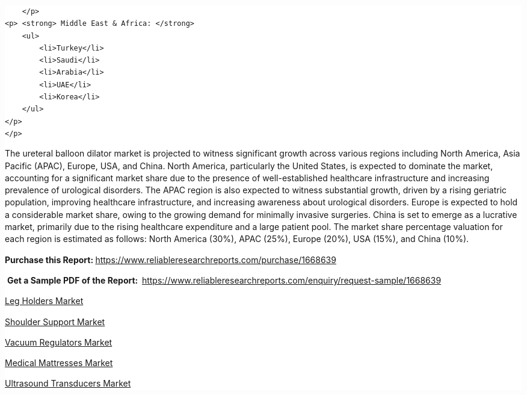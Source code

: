         </p> 
    <p> <strong> Middle East & Africa: </strong>
        <ul>
            <li>Turkey</li>
            <li>Saudi</li>
            <li>Arabia</li>
            <li>UAE</li>
            <li>Korea</li>
        </ul>
    </p>
    </p>
<p><p>The ureteral balloon dilator market is projected to witness significant growth across various regions including North America, Asia Pacific (APAC), Europe, USA, and China. North America, particularly the United States, is expected to dominate the market, accounting for a significant market share due to the presence of well-established healthcare infrastructure and increasing prevalence of urological disorders. The APAC region is also expected to witness substantial growth, driven by a rising geriatric population, improving healthcare infrastructure, and increasing awareness about urological disorders. Europe is expected to hold a considerable market share, owing to the growing demand for minimally invasive surgeries. China is set to emerge as a lucrative market, primarily due to the rising healthcare expenditure and a large patient pool. The market share percentage valuation for each region is estimated as follows: North America (30%), APAC (25%), Europe (20%), USA (15%), and China (10%).</p></p>
<p><strong>Purchase this Report: </strong><a href="https://www.reliableresearchreports.com/purchase/1668639">https://www.reliableresearchreports.com/purchase/1668639</a></p>
<p>&nbsp;<strong>Get a Sample PDF of the Report:&nbsp;&nbsp;</strong><a href="https://www.reliableresearchreports.com/enquiry/request-sample/1668639">https://www.reliableresearchreports.com/enquiry/request-sample/1668639</a></p>
<p><strong></strong></p>
<p><p><a href="https://github.com/lbird53714/Market-Research-Report-List-2/blob/main/leg-holders-market.md">Leg Holders Market</a></p><p><a href="https://github.com/sofayahoo2023/Market-Research-Report-List-2/blob/main/shoulder-support-market.md">Shoulder Support Market</a></p><p><a href="https://github.com/mabutironaldo/Market-Research-Report-List-2/blob/main/vacuum-regulators-market.md">Vacuum Regulators Market</a></p><p><a href="https://github.com/pizolina/Market-Research-Report-List-2/blob/main/medical-mattresses-market.md">Medical Mattresses Market</a></p><p><a href="https://github.com/castoriffic/Market-Research-Report-List-2/blob/main/ultrasound-transducers-market.md">Ultrasound Transducers Market</a></p></p>